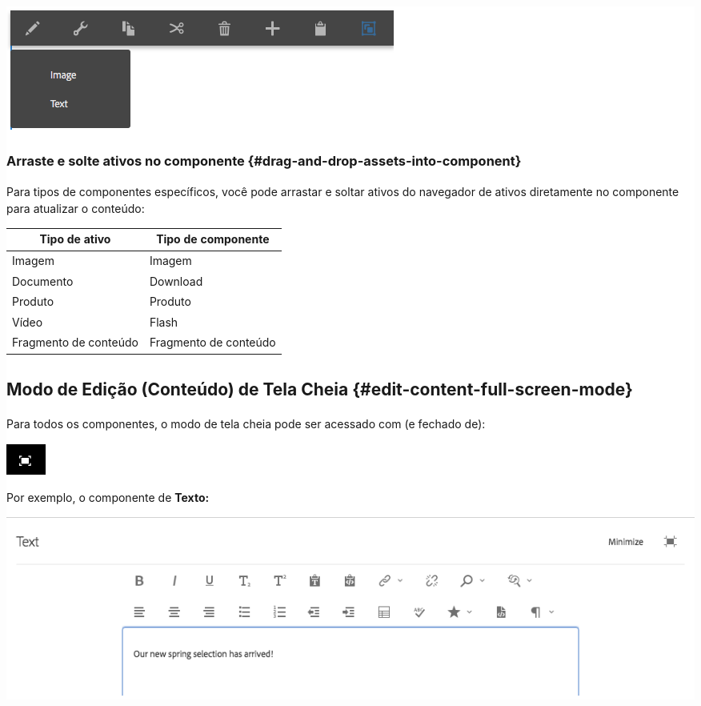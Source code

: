   ![Opções de edição de componentes](assets/chlimage_1-123.png)

### Arraste e solte ativos no componente {#drag-and-drop-assets-into-component}

Para tipos de componentes específicos, você pode arrastar e soltar ativos do navegador de ativos diretamente no componente para atualizar o conteúdo:

| **Tipo de ativo** | **Tipo de componente** |
|---|---|
| Imagem | Imagem |
| Documento | Download |
| Produto | Produto |
| Vídeo | Flash |
| Fragmento de conteúdo | Fragmento de conteúdo |

## Modo de Edição (Conteúdo) de Tela Cheia {#edit-content-full-screen-mode}

Para todos os componentes, o modo de tela cheia pode ser acessado com (e fechado de):

![Editar Modo de Tela Inteira](do-not-localize/chlimage_1-20.png)

Por exemplo, o componente de **Texto:**

![Editor de texto](assets/screen_shot_2018-03-22at121616.png)
